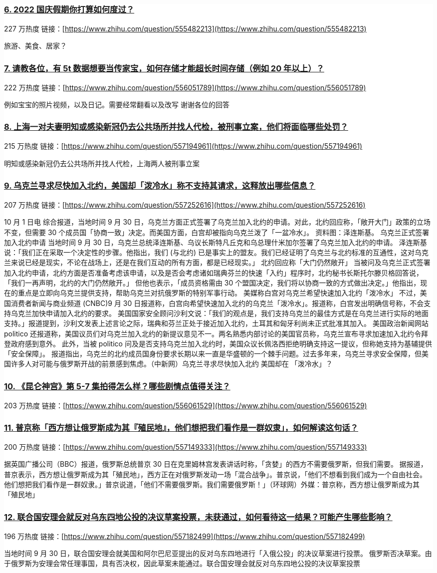 ### [6. 2022 国庆假期你打算如何度过？](https://www.zhihu.com/question/555482213)
227 万热度 链接：[https://www.zhihu.com/question/555482213](https://www.zhihu.com/question/555482213)

旅游、美食、居家？

### [7. 请教各位，有 5t 数据想要当传家宝，如何存储才能超长时间存储（例如 20 年以上）？](https://www.zhihu.com/question/556051789)
222 万热度 链接：[https://www.zhihu.com/question/556051789](https://www.zhihu.com/question/556051789)

例如宝宝的照片视频，以及日记。需要经常翻看以及改写 谢谢各位的回答

### [8. 上海一对夫妻明知或感染新冠仍去公共场所并找人代检，被刑事立案，他们将面临哪些处罚？](https://www.zhihu.com/question/557194961)
215 万热度 链接：[https://www.zhihu.com/question/557194961](https://www.zhihu.com/question/557194961)

明知或感染新冠仍去公共场所并找人代检，上海两人被刑事立案

### [9. 乌克兰寻求尽快加入北约，美国却「泼冷水」称不支持其请求，这释放出哪些信息？](https://www.zhihu.com/question/557252616)
207 万热度 链接：[https://www.zhihu.com/question/557252616](https://www.zhihu.com/question/557252616)

10 月 1 日电 综合报道，当地时间 9 月 30 日，乌克兰方面正式签署了乌克兰加入北约的申请。对此，北约回应称，「敞开大门」政策的立场不变，但需要 30 个成员国「协商一致」决定。而美国方面，白宫却被指向乌克兰泼了「一盆冷水」。 资料图：泽连斯基。 乌克兰正式签署加入北约申请 当地时间 9 月 30 日，乌克兰总统泽连斯基、乌议长斯特凡丘克和乌总理什米加尔签署了乌克兰加入北约的申请。 泽连斯基说：「我们正在采取一个决定性的步骤。他指出，我们 (与北约) 已是事实上的盟友。我们已经证明了乌克兰与北约标准的互通性，这对乌克兰来说已经是现实，不论在战场上，还是在我们互动的所有方面，都是已经现实。」 北约回应称「大门仍然敞开」 当被问及乌克兰正式签署加入北约申请，北约方面是否准备考虑该申请，以及是否会考虑诸如瑞典芬兰的快速「入约」程序时，北约秘书长斯托尔滕贝格回答说，「我们一再声明，北约的大门仍然敞开。」 但他也表示，「成员资格需由 30 个盟国决定，我们将以协商一致的方式做出决定。」他指出，现在的重点是立即向乌克兰提供支持，帮助乌克兰对抗俄罗斯的特别军事行动。 美媒称白宫对乌克兰希望快速加入北约「泼冷水」 不过，美国消费者新闻与商业频道 (CNBC)9 月 30 日报道称，白宫向希望快速加入北约的乌克兰「泼冷水」。报道称，白宫发出明确信号称，不会支持乌克兰加快申请加入北约的要求。 美国国家安全顾问沙利文说：「我们的观点是，我们支持乌克兰的最佳方式是在乌克兰进行实际的地面支持。」报道提到，沙利文发表上述言论之际，瑞典和芬兰正处于接近加入北约，土耳其和匈牙利尚未正式批准其加入。 美国政治新闻网站 politico 还报道称，美国议员们对乌克兰加入北约的新提议意见不一。两名熟悉内部讨论的美国官员称，乌克兰宣布寻求加速加入北约令拜登政府感到意外。 此外，当被 politico 问及是否支持乌克兰加入北约时，美国众议长佩洛西拒绝明确支持这一提议，但称她支持为基辅提供「安全保障」。 报道指出，乌克兰的北约成员国身份要求长期以来一直是华盛顿的一个棘手问题。过去多年来，乌克兰寻求安全保障，但美国许多人对可能与俄罗斯开战的前景感到焦虑。（中新网）乌克兰寻求尽快加入北约 美国却在 「泼冷水」？

### [10. 《昆仑神宫》第 5-7 集拍得怎么样？哪些剧情点值得关注？](https://www.zhihu.com/question/556061529)
203 万热度 链接：[https://www.zhihu.com/question/556061529](https://www.zhihu.com/question/556061529)



### [11. 普京称「西方想让俄罗斯成为其『殖民地』，他们想把我们看作是一群奴隶」，如何解读这句话？](https://www.zhihu.com/question/557149333)
200 万热度 链接：[https://www.zhihu.com/question/557149333](https://www.zhihu.com/question/557149333)

据英国广播公司（BBC）报道，俄罗斯总统普京 30 日在克里姆林宫发表讲话时称，「贪婪」的西方不需要俄罗斯，但我们需要。 据报道，普京表示，西方想让俄罗斯成为其「殖民地」，西方正在对俄罗斯发动一场「混合战争」。普京说，「他们不想看到我们成为一个自由社会。他们想把我们看作是一群奴隶。」普京说道，「他们不需要俄罗斯。我们需要俄罗斯！」（环球网）外媒：普京称，西方想让俄罗斯成为其「殖民地」

### [12. 联合国安理会就反对乌东四地公投的决议草案投票，未获通过，如何看待这一结果？可能产生哪些影响？](https://www.zhihu.com/question/557182499)
196 万热度 链接：[https://www.zhihu.com/question/557182499](https://www.zhihu.com/question/557182499)

当地时间 9 月 30 日，联合国安理会就美国和阿尔巴尼亚提出的反对乌东四地进行「入俄公投」的决议草案进行投票。 俄罗斯否决草案。由于俄罗斯为安理会常任理事国，具有否决权，因此草案未能通过。联合国安理会就反对乌东四地公投的决议草案投票
